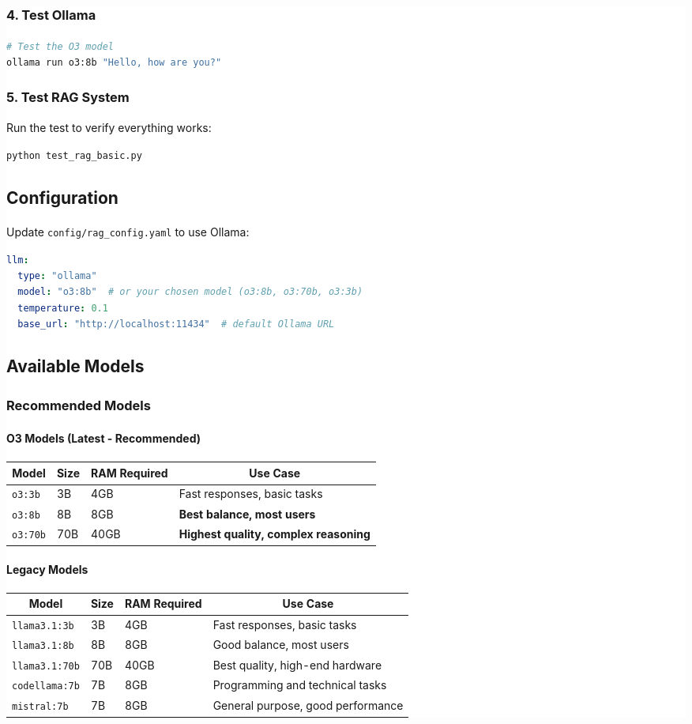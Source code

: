 ### 4. Test Ollama

```bash
# Test the O3 model
ollama run o3:8b "Hello, how are you?"
```

### 5. Test RAG System

Run the test to verify everything works:

```bash
python test_rag_basic.py
```

## Configuration

Update `config/rag_config.yaml` to use Ollama:

```yaml
llm:
  type: "ollama"
  model: "o3:8b"  # or your chosen model (o3:8b, o3:70b, o3:3b)
  temperature: 0.1
  base_url: "http://localhost:11434"  # default Ollama URL
```

## Available Models

### Recommended Models

#### O3 Models (Latest - Recommended)

| Model | Size | RAM Required | Use Case |
|-------|------|--------------|----------|
| `o3:3b` | 3B | 4GB | Fast responses, basic tasks |
| `o3:8b` | 8B | 8GB | **Best balance, most users** |
| `o3:70b` | 70B | 40GB | **Highest quality, complex reasoning** |

#### Legacy Models

| Model | Size | RAM Required | Use Case |
|-------|------|--------------|----------|
| `llama3.1:3b` | 3B | 4GB | Fast responses, basic tasks |
| `llama3.1:8b` | 8B | 8GB | Good balance, most users |
| `llama3.1:70b` | 70B | 40GB | Best quality, high-end hardware |
| `codellama:7b` | 7B | 8GB | Programming and technical tasks |
| `mistral:7b` | 7B | 8GB | General purpose, good performance |

